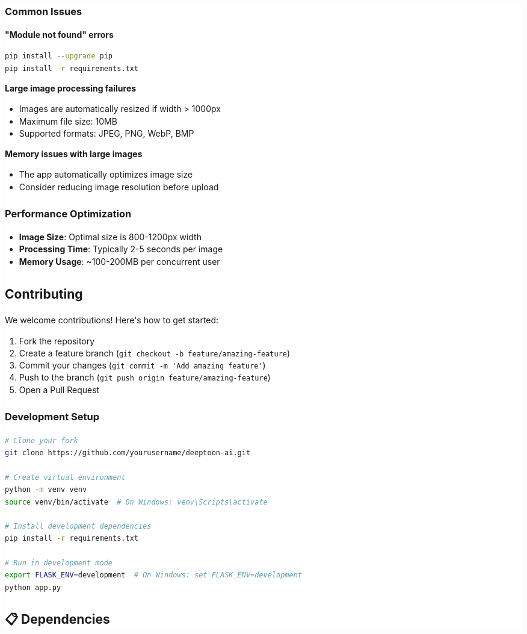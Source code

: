 ### Common Issues

**"Module not found" errors**
```bash
pip install --upgrade pip
pip install -r requirements.txt
```

**Large image processing failures**
- Images are automatically resized if width > 1000px
- Maximum file size: 10MB
- Supported formats: JPEG, PNG, WebP, BMP

**Memory issues with large images**
- The app automatically optimizes image size
- Consider reducing image resolution before upload

### Performance Optimization

- **Image Size**: Optimal size is 800-1200px width
- **Processing Time**: Typically 2-5 seconds per image
- **Memory Usage**: ~100-200MB per concurrent user

## Contributing

We welcome contributions! Here's how to get started:

1. Fork the repository
2. Create a feature branch (`git checkout -b feature/amazing-feature`)
3. Commit your changes (`git commit -m 'Add amazing feature'`)
4. Push to the branch (`git push origin feature/amazing-feature`)
5. Open a Pull Request

### Development Setup

```bash
# Clone your fork
git clone https://github.com/yourusername/deeptoon-ai.git

# Create virtual environment
python -m venv venv
source venv/bin/activate  # On Windows: venv\Scripts\activate

# Install development dependencies
pip install -r requirements.txt

# Run in development mode
export FLASK_ENV=development  # On Windows: set FLASK_ENV=development
python app.py
```

## 📋 Dependencies
